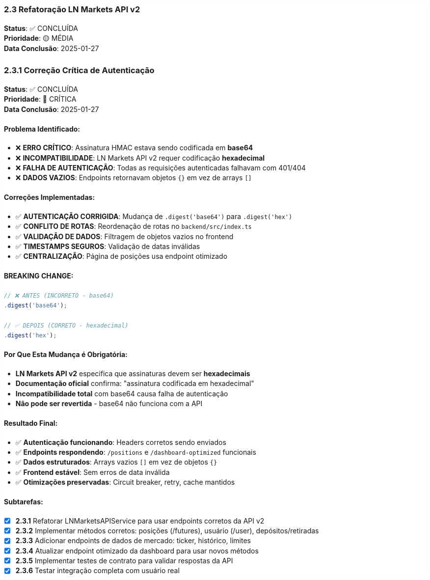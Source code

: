 ### **2.3 Refatoração LN Markets API v2**
**Status**: ✅ CONCLUÍDA  
**Prioridade**: 🟡 MÉDIA  
**Data Conclusão**: 2025-01-27

### **2.3.1 Correção Crítica de Autenticação**
**Status**: ✅ CONCLUÍDA  
**Prioridade**: 🔴 CRÍTICA  
**Data Conclusão**: 2025-01-27

#### **Problema Identificado:**
- ❌ **ERRO CRÍTICO**: Assinatura HMAC estava sendo codificada em **base64**
- ❌ **INCOMPATIBILIDADE**: LN Markets API v2 requer codificação **hexadecimal**
- ❌ **FALHA DE AUTENTICAÇÃO**: Todas as requisições autenticadas falhavam com 401/404
- ❌ **DADOS VAZIOS**: Endpoints retornavam objetos `{}` em vez de arrays `[]`

#### **Correções Implementadas:**
- ✅ **AUTENTICAÇÃO CORRIGIDA**: Mudança de `.digest('base64')` para `.digest('hex')`
- ✅ **CONFLITO DE ROTAS**: Reordenação de rotas no `backend/src/index.ts`
- ✅ **VALIDAÇÃO DE DADOS**: Filtragem de objetos vazios no frontend
- ✅ **TIMESTAMPS SEGUROS**: Validação de datas inválidas
- ✅ **CENTRALIZAÇÃO**: Página de posições usa endpoint otimizado

#### **BREAKING CHANGE:**
```typescript
// ❌ ANTES (INCORRETO - base64)
.digest('base64');

// ✅ DEPOIS (CORRETO - hexadecimal)
.digest('hex');
```

#### **Por Que Esta Mudança é Obrigatória:**
- **LN Markets API v2** especifica que assinaturas devem ser **hexadecimais**
- **Documentação oficial** confirma: "assinatura codificada em hexadecimal"
- **Incompatibilidade total** com base64 causa falha de autenticação
- **Não pode ser revertida** - base64 não funciona com a API

#### **Resultado Final:**
- ✅ **Autenticação funcionando**: Headers corretos sendo enviados
- ✅ **Endpoints respondendo**: `/positions` e `/dashboard-optimized` funcionais
- ✅ **Dados estruturados**: Arrays vazios `[]` em vez de objetos `{}`
- ✅ **Frontend estável**: Sem erros de data inválida
- ✅ **Otimizações preservadas**: Circuit breaker, retry, cache mantidos

#### **Subtarefas:**
- [x] **2.3.1** Refatorar LNMarketsAPIService para usar endpoints corretos da API v2
- [x] **2.3.2** Implementar métodos corretos: posições (/futures), usuário (/user), depósitos/retiradas
- [x] **2.3.3** Adicionar endpoints de dados de mercado: ticker, histórico, limites
- [x] **2.3.4** Atualizar endpoint otimizado da dashboard para usar novos métodos
- [x] **2.3.5** Implementar testes de contrato para validar respostas da API
- [x] **2.3.6** Testar integração completa com usuário real
